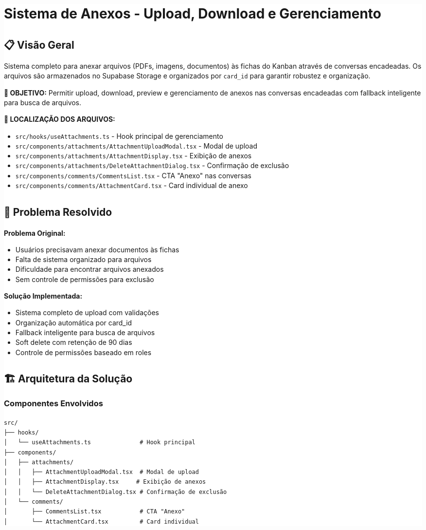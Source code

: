 ﻿# Sistema de Anexos - Upload, Download e Gerenciamento

## 📋 Visão Geral

Sistema completo para anexar arquivos (PDFs, imagens, documentos) às fichas do Kanban através de conversas encadeadas. Os arquivos são armazenados no Supabase Storage e organizados por `card_id` para garantir robustez e organização.

**🎯 OBJETIVO:** Permitir upload, download, preview e gerenciamento de anexos nas conversas encadeadas com fallback inteligente para busca de arquivos.

**📁 LOCALIZAÇÃO DOS ARQUIVOS:**
- `src/hooks/useAttachments.ts` - Hook principal de gerenciamento
- `src/components/attachments/AttachmentUploadModal.tsx` - Modal de upload
- `src/components/attachments/AttachmentDisplay.tsx` - Exibição de anexos
- `src/components/attachments/DeleteAttachmentDialog.tsx` - Confirmação de exclusão
- `src/components/comments/CommentsList.tsx` - CTA "Anexo" nas conversas
- `src/components/comments/AttachmentCard.tsx` - Card individual de anexo

## 🎯 Problema Resolvido

**Problema Original:**
- Usuários precisavam anexar documentos às fichas
- Falta de sistema organizado para arquivos
- Dificuldade para encontrar arquivos anexados
- Sem controle de permissões para exclusão

**Solução Implementada:**
- Sistema completo de upload com validações
- Organização automática por card_id
- Fallback inteligente para busca de arquivos
- Soft delete com retenção de 90 dias
- Controle de permissões baseado em roles

## 🏗️ Arquitetura da Solução

### Componentes Envolvidos

```
src/
├── hooks/
│   └── useAttachments.ts              # Hook principal
├── components/
│   ├── attachments/
│   │   ├── AttachmentUploadModal.tsx  # Modal de upload
│   │   ├── AttachmentDisplay.tsx     # Exibição de anexos
│   │   └── DeleteAttachmentDialog.tsx # Confirmação de exclusão
│   └── comments/
│       ├── CommentsList.tsx           # CTA "Anexo"
│       └── AttachmentCard.tsx         # Card individual
```
